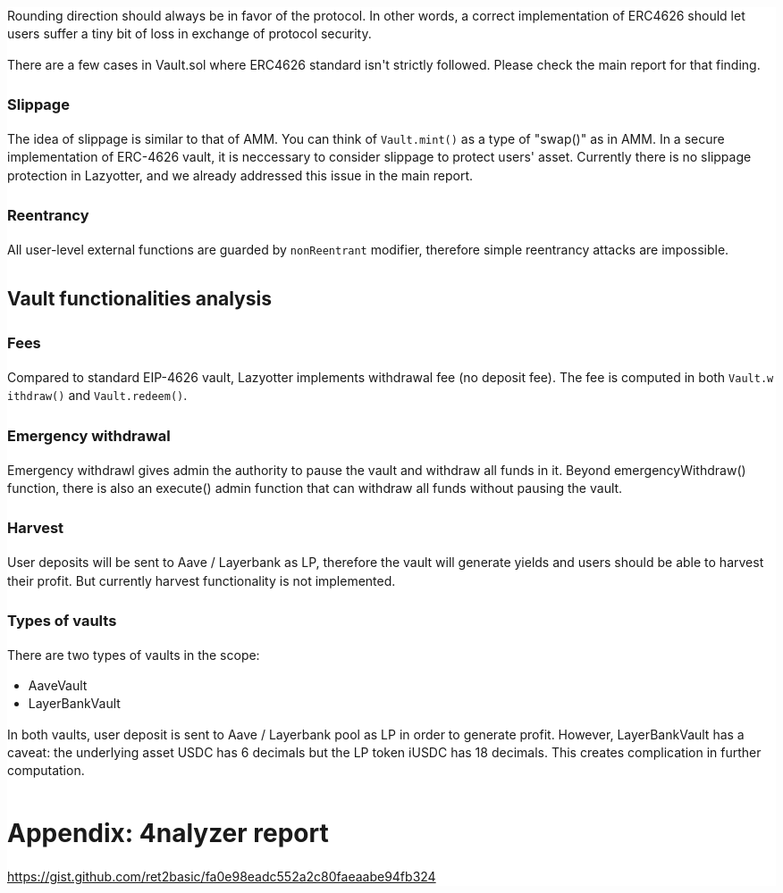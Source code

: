 Rounding direction should always be in favor of the protocol. In other words, a correct implementation of ERC4626 should let users suffer a tiny bit of loss in exchange of protocol security.

There are a few cases in Vault.sol where ERC4626 standard isn't strictly followed. Please check the main report for that finding.

### Slippage

The idea of slippage is similar to that of AMM. You can think of `Vault.mint()` as a type of "swap()" as in AMM. In a secure implementation of ERC-4626 vault, it is neccessary to consider slippage to protect users' asset. Currently there is no slippage protection in Lazyotter, and we already addressed this issue in the main report.

### Reentrancy

All user-level external functions are guarded by `nonReentrant` modifier, therefore simple reentrancy attacks are impossible. 

## Vault functionalities analysis

### Fees

Compared to standard EIP-4626 vault, Lazyotter implements withdrawal fee (no deposit fee). The fee is computed in both `Vault.withdraw()` and `Vault.redeem()`.

### Emergency withdrawal

Emergency withdrawl gives admin the authority to pause the vault and withdraw all funds in it. Beyond emergencyWithdraw() function, there is also an execute() admin function that can withdraw all funds without pausing the vault.

### Harvest

User deposits will be sent to Aave / Layerbank as LP, therefore the vault will generate yields and users should be able to harvest their profit. But currently harvest functionality is not implemented.

### Types of vaults

There are two types of vaults in the scope:

- AaveVault
- LayerBankVault

In both vaults, user deposit is sent to Aave / Layerbank pool as LP in order to generate profit. However, LayerBankVault has a caveat: the underlying asset USDC has 6 decimals but the LP token iUSDC has 18 decimals. This creates complication in further computation.

# Appendix: 4nalyzer report

https://gist.github.com/ret2basic/fa0e98eadc552a2c80faeaabe94fb324
